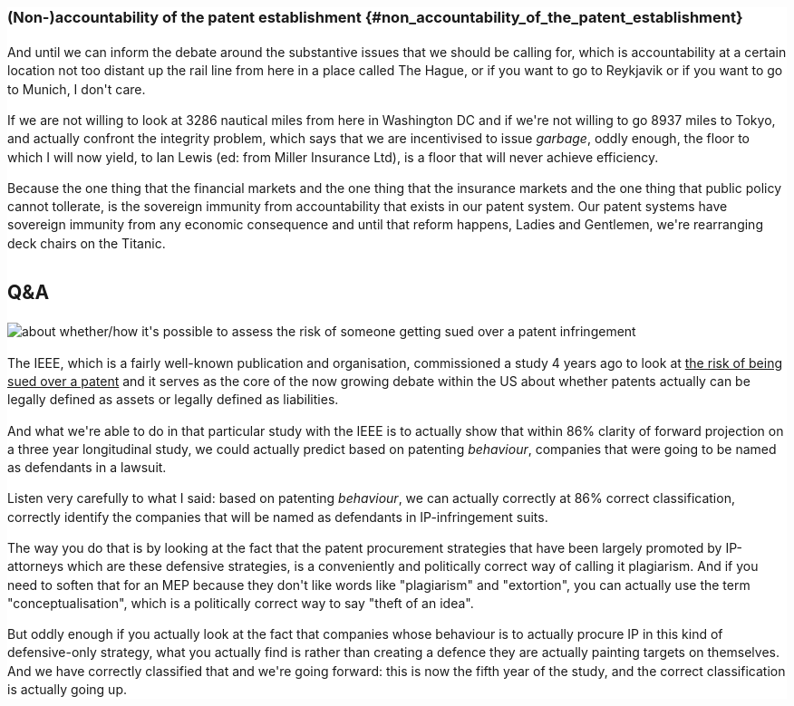 ### (Non-)accountability of the patent establishment {#non_accountability_of_the_patent_establishment}

And until we can inform the debate around the substantive issues that we
should be calling for, which is accountability at a certain location not
too distant up the rail line from here in a place called The Hague, or
if you want to go to Reykjavik or if you want to go to Munich, I don\'t
care.

If we are not willing to look at 3286 nautical miles from here in
Washington DC and if we\'re not willing to go 8937 miles to Tokyo, and
actually confront the integrity problem, which says that we are
incentivised to issue *garbage*, oddly enough, the floor to which I will
now yield, to Ian Lewis (ed: from Miller Insurance Ltd), is a floor that
will never achieve efficiency.

Because the one thing that the financial markets and the one thing that
the insurance markets and the one thing that public policy cannot
tollerate, is the sovereign immunity from accountability that exists in
our patent system. Our patent systems have sovereign immunity from any
economic consequence and until that reform happens, Ladies and
Gentlemen, we\'re rearranging deck chairs on the Titanic.

## Q&A

![about whether/how it\'s possible to assess the risk of someone getting
sued over a patent infringement](Question "wikilink")

The IEEE, which is a fairly well-known publication and organisation,
commissioned a study 4 years ago to look at [the risk of being sued over
a patent](assessing "wikilink") and it serves as the core of the now
growing debate within the US about whether patents actually can be
legally defined as assets or legally defined as liabilities.

And what we\'re able to do in that particular study with the IEEE is to
actually show that within 86% clarity of forward projection on a three
year longitudinal study, we could actually predict based on patenting
*behaviour*, companies that were going to be named as defendants in a
lawsuit.

Listen very carefully to what I said: based on patenting *behaviour*, we
can actually correctly at 86% correct classification, correctly identify
the companies that will be named as defendants in IP-infringement suits.

The way you do that is by looking at the fact that the patent
procurement strategies that have been largely promoted by IP-attorneys
which are these defensive strategies, is a conveniently and politically
correct way of calling it plagiarism. And if you need to soften that for
an MEP because they don\'t like words like \"plagiarism\" and
\"extortion\", you can actually use the term \"conceptualisation\",
which is a politically correct way to say \"theft of an idea\".

But oddly enough if you actually look at the fact that companies whose
behaviour is to actually procure IP in this kind of defensive-only
strategy, what you actually find is rather than creating a defence they
are actually painting targets on themselves. And we have correctly
classified that and we\'re going forward: this is now the fifth year of
the study, and the correct classification is actually going up.
